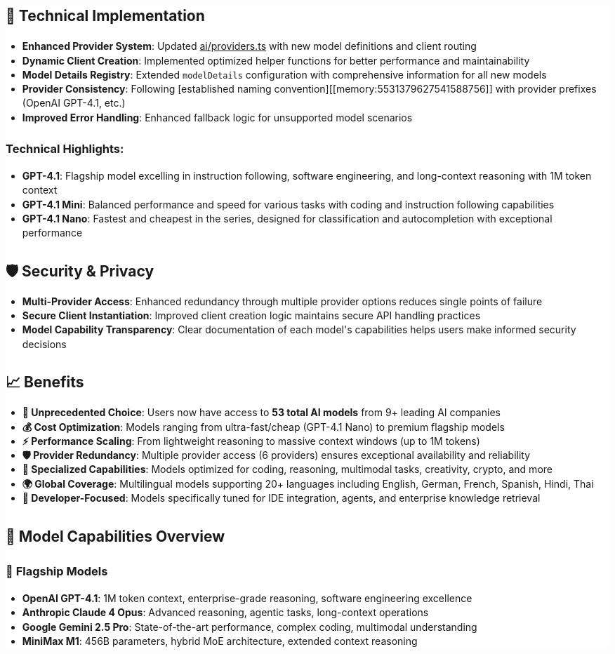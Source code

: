 ## 🔧 Technical Implementation
- **Enhanced Provider System**: Updated [ai/providers.ts](mdc:chatlima/ai/providers.ts) with new model definitions and client routing
- **Dynamic Client Creation**: Implemented optimized helper functions for better performance and maintainability
- **Model Details Registry**: Extended `modelDetails` configuration with comprehensive information for all new models
- **Provider Consistency**: Following [established naming convention][[memory:5531379627541588756]] with provider prefixes (OpenAI GPT-4.1, etc.)
- **Improved Error Handling**: Enhanced fallback logic for unsupported model scenarios

### Technical Highlights:
- **GPT-4.1**: Flagship model excelling in instruction following, software engineering, and long-context reasoning with 1M token context
- **GPT-4.1 Mini**: Balanced performance and speed for various tasks with coding and instruction following capabilities  
- **GPT-4.1 Nano**: Fastest and cheapest in the series, designed for classification and autocompletion with exceptional performance

## 🛡️ Security & Privacy
- **Multi-Provider Access**: Enhanced redundancy through multiple provider options reduces single points of failure
- **Secure Client Instantiation**: Improved client creation logic maintains secure API handling practices
- **Model Capability Transparency**: Clear documentation of each model's capabilities helps users make informed security decisions

## 📈 Benefits
- **🎯 Unprecedented Choice**: Users now have access to **53 total AI models** from 9+ leading AI companies
- **💰 Cost Optimization**: Models ranging from ultra-fast/cheap (GPT-4.1 Nano) to premium flagship models
- **⚡ Performance Scaling**: From lightweight reasoning to massive context windows (up to 1M tokens)
- **🛡️ Provider Redundancy**: Multiple provider access (6 providers) ensures exceptional availability and reliability  
- **🧠 Specialized Capabilities**: Models optimized for coding, reasoning, multimodal tasks, creativity, crypto, and more
- **🌍 Global Coverage**: Multilingual models supporting 20+ languages including English, German, French, Spanish, Hindi, Thai
- **🔧 Developer-Focused**: Models specifically tuned for IDE integration, agents, and enterprise knowledge retrieval

## 🎯 Model Capabilities Overview

### 🚀 **Flagship Models**
- **OpenAI GPT-4.1**: 1M token context, enterprise-grade reasoning, software engineering excellence
- **Anthropic Claude 4 Opus**: Advanced reasoning, agentic tasks, long-context operations
- **Google Gemini 2.5 Pro**: State-of-the-art performance, complex coding, multimodal understanding
- **MiniMax M1**: 456B parameters, hybrid MoE architecture, extended context reasoning
